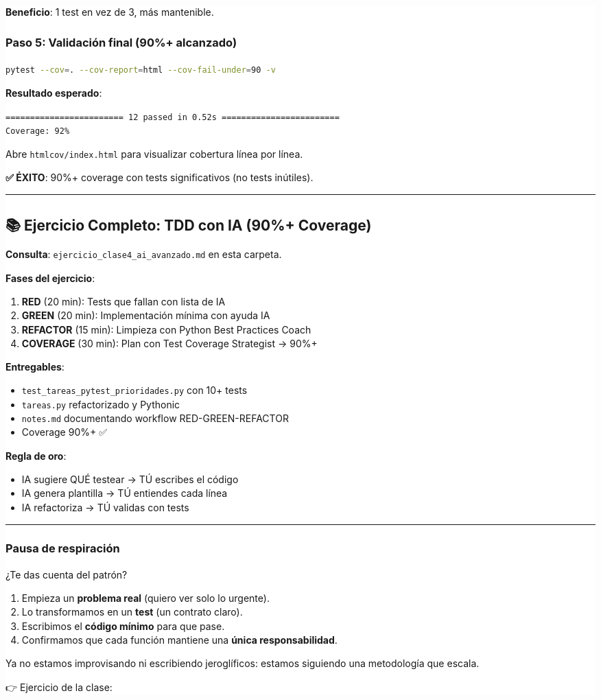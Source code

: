 **Beneficio**: 1 test en vez de 3, más mantenible.

### Paso 5: Validación final (90%+ alcanzado)

```bash
pytest --cov=. --cov-report=html --cov-fail-under=90 -v
```

**Resultado esperado**:
```
======================== 12 passed in 0.52s ========================
Coverage: 92%
```

Abre `htmlcov/index.html` para visualizar cobertura línea por línea.

**✅ ÉXITO**: 90%+ coverage con tests significativos (no tests inútiles).

---

## 📚 Ejercicio Completo: TDD con IA (90%+ Coverage)

**Consulta**: `ejercicio_clase4_ai_avanzado.md` en esta carpeta.

**Fases del ejercicio**:
1. **RED** (20 min): Tests que fallan con lista de IA
2. **GREEN** (20 min): Implementación mínima con ayuda IA
3. **REFACTOR** (15 min): Limpieza con Python Best Practices Coach
4. **COVERAGE** (30 min): Plan con Test Coverage Strategist → 90%+

**Entregables**:
- `test_tareas_pytest_prioridades.py` con 10+ tests
- `tareas.py` refactorizado y Pythonic
- `notes.md` documentando workflow RED-GREEN-REFACTOR
- Coverage 90%+ ✅

**Regla de oro**:
- IA sugiere QUÉ testear → TÚ escribes el código
- IA genera plantilla → TÚ entiendes cada línea
- IA refactoriza → TÚ validas con tests

---

### Pausa de respiración

¿Te das cuenta del patrón?

1. Empieza un **problema real** (quiero ver solo lo urgente).
2. Lo transformamos en un **test** (un contrato claro).
3. Escribimos el **código mínimo** para que pase.
4. Confirmamos que cada función mantiene una **única responsabilidad**.

Ya no estamos improvisando ni escribiendo jeroglíficos: estamos siguiendo una metodología que escala.

👉 Ejercicio de la clase:
